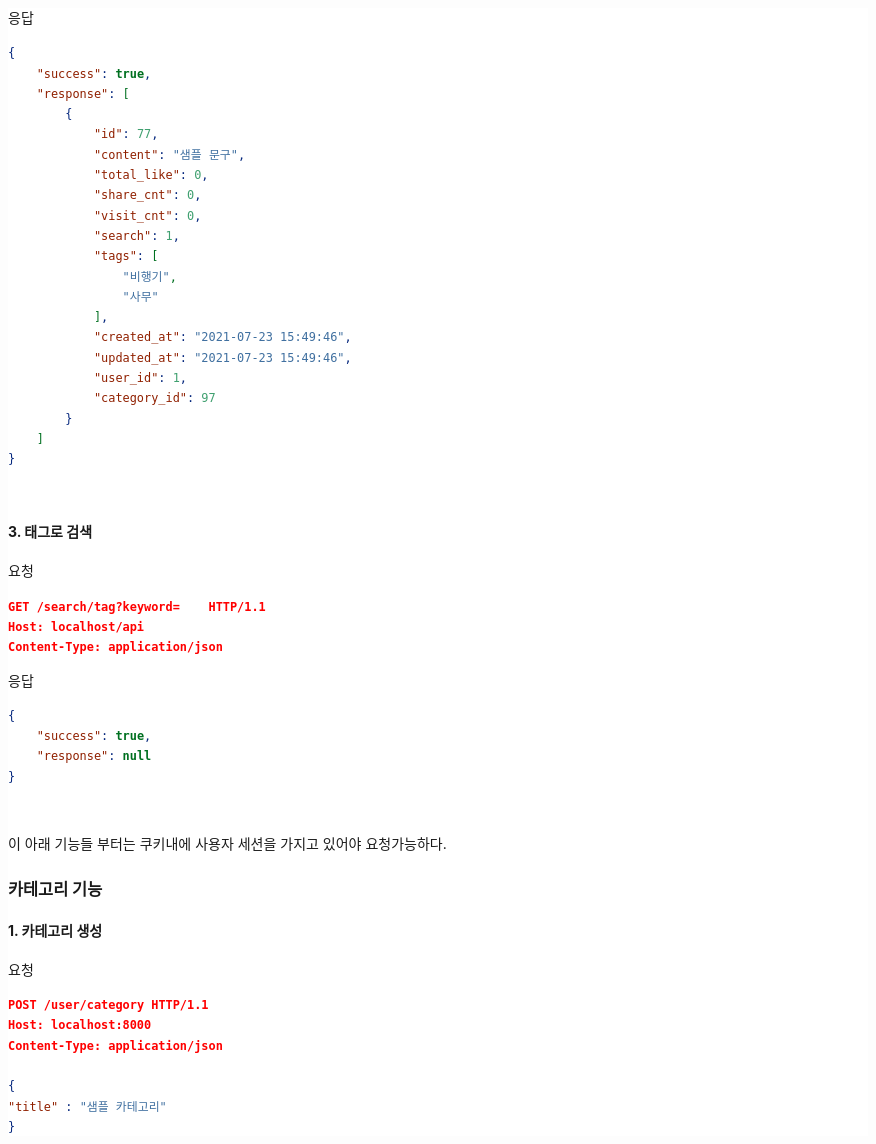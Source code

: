 응답
```json
{
    "success": true,
    "response": [
        {
            "id": 77,
            "content": "샘플 문구",
            "total_like": 0,
            "share_cnt": 0,
            "visit_cnt": 0,
            "search": 1,
            "tags": [
                "비행기",
                "사무"
            ],
            "created_at": "2021-07-23 15:49:46",
            "updated_at": "2021-07-23 15:49:46",
            "user_id": 1,
            "category_id": 97
        }
    ]
}
```
<br>

#### 3. 태그로 검색
요청
```json
GET /search/tag?keyword=    HTTP/1.1
Host: localhost/api
Content-Type: application/json
```

응답
```json
{
    "success": true,
    "response": null
}
```

<br>



이 아래 기능들 부터는 쿠키내에 사용자 세션을 가지고 있어야 요청가능하다.
### 카테고리 기능

#### 1. 카테고리 생성
요청
```json
POST /user/category HTTP/1.1
Host: localhost:8000
Content-Type: application/json
    
{
"title" : "샘플 카테고리"
}
```
